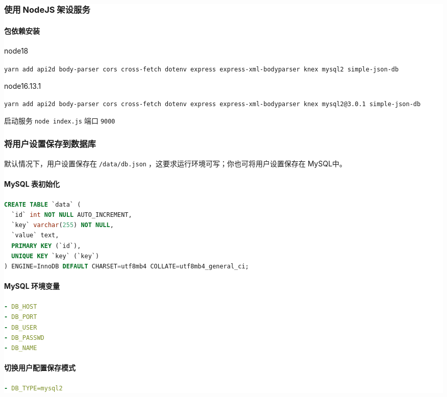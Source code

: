 
### 使用 NodeJS 架设服务

#### 包依赖安装

node18

```bash
yarn add api2d body-parser cors cross-fetch dotenv express express-xml-bodyparser knex mysql2 simple-json-db
```

node16.13.1

```bash
yarn add api2d body-parser cors cross-fetch dotenv express express-xml-bodyparser knex mysql2@3.0.1 simple-json-db
```

启动服务 `node index.js` 端口 `9000`

### 将用户设置保存到数据库

默认情况下，用户设置保存在 `/data/db.json` ，这要求运行环境可写；你也可将用户设置保存在 MySQL中。

#### MySQL 表初始化

```sql
CREATE TABLE `data` (
  `id` int NOT NULL AUTO_INCREMENT,
  `key` varchar(255) NOT NULL,
  `value` text,
  PRIMARY KEY (`id`),
  UNIQUE KEY `key` (`key`)
) ENGINE=InnoDB DEFAULT CHARSET=utf8mb4 COLLATE=utf8mb4_general_ci;
```

#### MySQL 环境变量

```yml
- DB_HOST
- DB_PORT
- DB_USER
- DB_PASSWD
- DB_NAME
```

#### 切换用户配置保存模式

```yml
- DB_TYPE=mysql2
```
